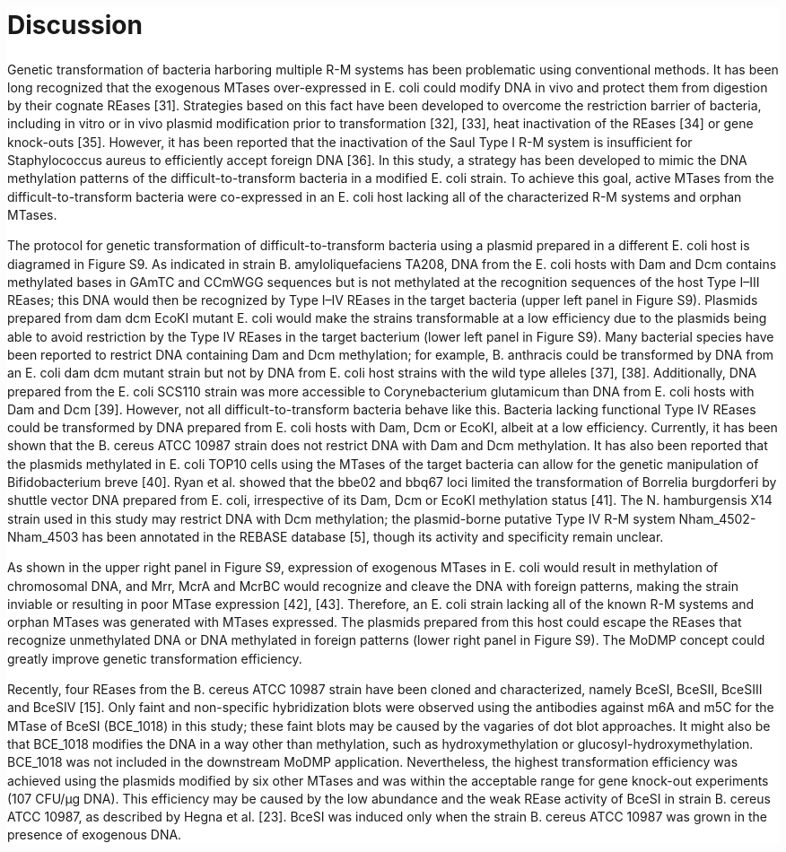 # Discussion

Genetic transformation of bacteria harboring multiple R-M systems has been problematic using conventional methods. It has been long recognized that the exogenous MTases over-expressed in E. coli could modify DNA in vivo and protect them from digestion by their cognate REases [31]. Strategies based on this fact have been developed to overcome the restriction barrier of bacteria, including in vitro or in vivo plasmid modification prior to transformation [32], [33], heat inactivation of the REases [34] or gene knock-outs [35]. However, it has been reported that the inactivation of the SauI Type I R-M system is insufficient for Staphylococcus aureus to efficiently accept foreign DNA [36]. In this study, a strategy has been developed to mimic the DNA methylation patterns of the difficult-to-transform bacteria in a modified E. coli strain. To achieve this goal, active MTases from the difficult-to-transform bacteria were co-expressed in an E. coli host lacking all of the characterized R-M systems and orphan MTases.

The protocol for genetic transformation of difficult-to-transform bacteria using a plasmid prepared in a different E. coli host is diagramed in Figure S9. As indicated in strain B. amyloliquefaciens TA208, DNA from the E. coli hosts with Dam and Dcm contains methylated bases in GAmTC and CCmWGG sequences but is not methylated at the recognition sequences of the host Type I–III REases; this DNA would then be recognized by Type I–IV REases in the target bacteria (upper left panel in Figure S9). Plasmids prepared from dam dcm EcoKI mutant E. coli would make the strains transformable at a low efficiency due to the plasmids being able to avoid restriction by the Type IV REases in the target bacterium (lower left panel in Figure S9). Many bacterial species have been reported to restrict DNA containing Dam and Dcm methylation; for example, B. anthracis could be transformed by DNA from an E. coli dam dcm mutant strain but not by DNA from E. coli host strains with the wild type alleles [37], [38]. Additionally, DNA prepared from the E. coli SCS110 strain was more accessible to Corynebacterium glutamicum than DNA from E. coli hosts with Dam and Dcm [39]. However, not all difficult-to-transform bacteria behave like this. Bacteria lacking functional Type IV REases could be transformed by DNA prepared from E. coli hosts with Dam, Dcm or EcoKI, albeit at a low efficiency. Currently, it has been shown that the B. cereus ATCC 10987 strain does not restrict DNA with Dam and Dcm methylation. It has also been reported that the plasmids methylated in E. coli TOP10 cells using the MTases of the target bacteria can allow for the genetic manipulation of Bifidobacterium breve [40]. Ryan et al. showed that the bbe02 and bbq67 loci limited the transformation of Borrelia burgdorferi by shuttle vector DNA prepared from E. coli, irrespective of its Dam, Dcm or EcoKI methylation status [41]. The N. hamburgensis X14 strain used in this study may restrict DNA with Dcm methylation; the plasmid-borne putative Type IV R-M system Nham_4502-Nham_4503 has been annotated in the REBASE database [5], though its activity and specificity remain unclear.

As shown in the upper right panel in Figure S9, expression of exogenous MTases in E. coli would result in methylation of chromosomal DNA, and Mrr, McrA and McrBC would recognize and cleave the DNA with foreign patterns, making the strain inviable or resulting in poor MTase expression [42], [43]. Therefore, an E. coli strain lacking all of the known R-M systems and orphan MTases was generated with MTases expressed. The plasmids prepared from this host could escape the REases that recognize unmethylated DNA or DNA methylated in foreign patterns (lower right panel in Figure S9). The MoDMP concept could greatly improve genetic transformation efficiency.

Recently, four REases from the B. cereus ATCC 10987 strain have been cloned and characterized, namely BceSI, BceSII, BceSIII and BceSIV [15]. Only faint and non-specific hybridization blots were observed using the antibodies against m6A and m5C for the MTase of BceSI (BCE_1018) in this study; these faint blots may be caused by the vagaries of dot blot approaches. It might also be that BCE_1018 modifies the DNA in a way other than methylation, such as hydroxymethylation or glucosyl-hydroxymethylation. BCE_1018 was not included in the downstream MoDMP application. Nevertheless, the highest transformation efficiency was achieved using the plasmids modified by six other MTases and was within the acceptable range for gene knock-out experiments (107 CFU/µg DNA). This efficiency may be caused by the low abundance and the weak REase activity of BceSI in strain B. cereus ATCC 10987, as described by Hegna et al. [23]. BceSI was induced only when the strain B. cereus ATCC 10987 was grown in the presence of exogenous DNA.
